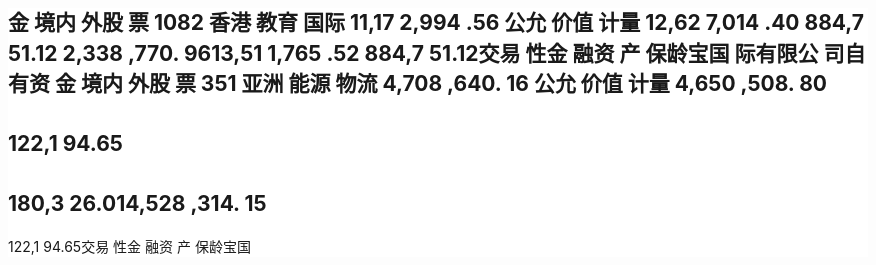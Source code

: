 金
境内
外股
票
1082
香港
教育
国际
11,17
2,994
.56
公允
价值
计量
12,62
7,014
.40
884,7
51.12
2,338
,770.
9613,51
1,765
.52
884,7
51.12交易
性金
融资
产
保龄宝国
际有限公
司自有资
金
境内
外股
票
351
亚洲
能源
物流
4,708
,640.
16
公允
价值
计量
4,650
,508.
80
-
122,1
94.65
-
180,3
26.014,528
,314.
15
-
122,1
94.65交易
性金
融资
产
保龄宝国